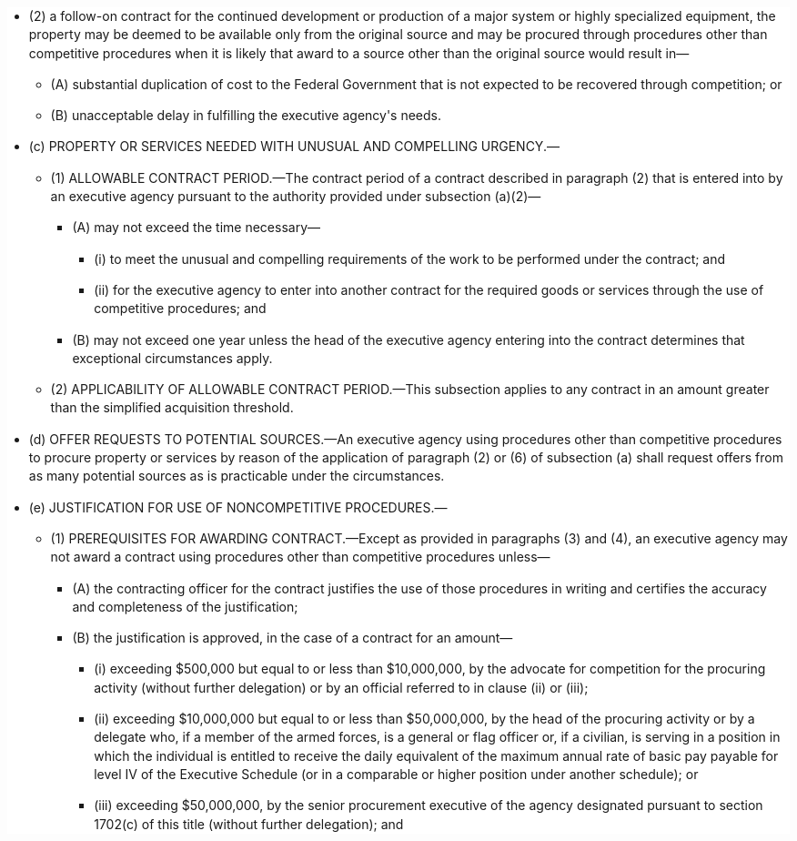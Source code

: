   * (2) a follow-on contract for the continued development or production of a major system or highly specialized equipment, the property may be deemed to be available only from the original source and may be procured through procedures other than competitive procedures when it is likely that award to a source other than the original source would result in—

    * (A) substantial duplication of cost to the Federal Government that is not expected to be recovered through competition; or

    * (B) unacceptable delay in fulfilling the executive agency's needs.


* (c) PROPERTY OR SERVICES NEEDED WITH UNUSUAL AND COMPELLING URGENCY.—

  * (1) ALLOWABLE CONTRACT PERIOD.—The contract period of a contract described in paragraph (2) that is entered into by an executive agency pursuant to the authority provided under subsection (a)(2)—

    * (A) may not exceed the time necessary—

      * (i) to meet the unusual and compelling requirements of the work to be performed under the contract; and

      * (ii) for the executive agency to enter into another contract for the required goods or services through the use of competitive procedures; and


    * (B) may not exceed one year unless the head of the executive agency entering into the contract determines that exceptional circumstances apply.


  * (2) APPLICABILITY OF ALLOWABLE CONTRACT PERIOD.—This subsection applies to any contract in an amount greater than the simplified acquisition threshold.


* (d) OFFER REQUESTS TO POTENTIAL SOURCES.—An executive agency using procedures other than competitive procedures to procure property or services by reason of the application of paragraph (2) or (6) of subsection (a) shall request offers from as many potential sources as is practicable under the circumstances.

* (e) JUSTIFICATION FOR USE OF NONCOMPETITIVE PROCEDURES.—

  * (1) PREREQUISITES FOR AWARDING CONTRACT.—Except as provided in paragraphs (3) and (4), an executive agency may not award a contract using procedures other than competitive procedures unless—

    * (A) the contracting officer for the contract justifies the use of those procedures in writing and certifies the accuracy and completeness of the justification;

    * (B) the justification is approved, in the case of a contract for an amount—

      * (i) exceeding $500,000 but equal to or less than $10,000,000, by the advocate for competition for the procuring activity (without further delegation) or by an official referred to in clause (ii) or (iii);

      * (ii) exceeding $10,000,000 but equal to or less than $50,000,000, by the head of the procuring activity or by a delegate who, if a member of the armed forces, is a general or flag officer or, if a civilian, is serving in a position in which the individual is entitled to receive the daily equivalent of the maximum annual rate of basic pay payable for level IV of the Executive Schedule (or in a comparable or higher position under another schedule); or

      * (iii) exceeding $50,000,000, by the senior procurement executive of the agency designated pursuant to section 1702(c) of this title (without further delegation); and
